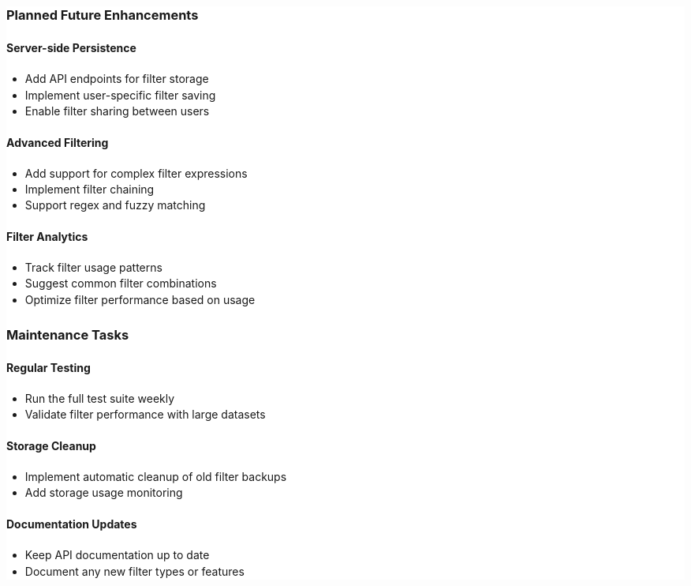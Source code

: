 ### Planned Future Enhancements

#### Server-side Persistence

- Add API endpoints for filter storage
- Implement user-specific filter saving
- Enable filter sharing between users

#### Advanced Filtering

- Add support for complex filter expressions
- Implement filter chaining
- Support regex and fuzzy matching

#### Filter Analytics

- Track filter usage patterns
- Suggest common filter combinations
- Optimize filter performance based on usage

### Maintenance Tasks

#### Regular Testing

- Run the full test suite weekly
- Validate filter performance with large datasets

#### Storage Cleanup

- Implement automatic cleanup of old filter backups
- Add storage usage monitoring

#### Documentation Updates

- Keep API documentation up to date
- Document any new filter types or features 